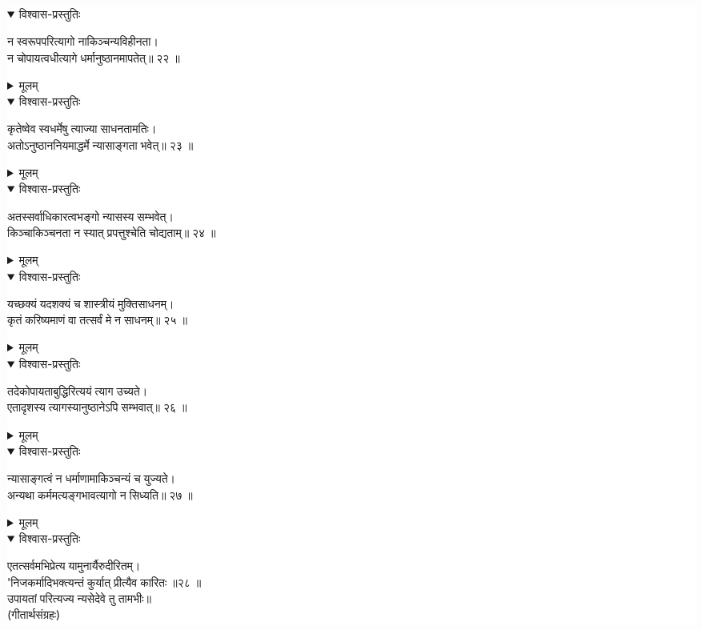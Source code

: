 
<details open><summary>विश्वास-प्रस्तुतिः</summary>

न स्वरूपपरित्यागो नाकिञ्चन्यविहीनता।  
न चोपायत्वधीत्यागे धर्मानुष्ठानमापतेत्॥ २२ ॥  
</details>

<details><summary>मूलम्</summary></details>


<details open><summary>विश्वास-प्रस्तुतिः</summary>

कृतेष्वेव स्वधर्मेषु त्याज्या साधनतामतिः।  
अतोऽनुष्ठाननियमाद्धर्मे न्यासाङ्गता भवेत्॥ २३ ॥  
</details>

<details><summary>मूलम्</summary></details>


<details open><summary>विश्वास-प्रस्तुतिः</summary>

अतस्सर्वाधिकारत्वभङ्गो न्यासस्य सम्भवेत्।  
किञ्चाकिञ्चनता न स्यात् प्रपत्तुश्चेति चोद्यताम्॥ २४ ॥  
</details>

<details><summary>मूलम्</summary></details>


<details open><summary>विश्वास-प्रस्तुतिः</summary>

यच्छक्यं यदशक्यं च शास्त्रीयं मुक्तिसाधनम्।  
कृतं करिष्यमाणं वा तत्सर्वं मे न साधनम्॥ २५ ॥  
</details>

<details><summary>मूलम्</summary></details>


<details open><summary>विश्वास-प्रस्तुतिः</summary>

तदेकोपायताबुद्धिरित्ययं त्याग उच्यते।  
एतादृशस्य त्यागस्यानुष्ठानेऽपि सम्भवात्॥ २६ ॥  
</details>

<details><summary>मूलम्</summary></details>


<details open><summary>विश्वास-प्रस्तुतिः</summary>

न्यासाङ्गत्वं न धर्माणामाकिञ्चन्यं च युज्यते।  
अन्यथा कर्ममत्यङ्गभावत्यागो न सिध्यति॥ २७ ॥  
</details>

<details><summary>मूलम्</summary></details>


<details open><summary>विश्वास-प्रस्तुतिः</summary>

एतत्सर्वमभिप्रेत्य यामुनार्यैरुदीरितम्।  
'निजकर्मादिभक्त्यन्तं कुर्यात् प्रीत्यैव कारितः ॥२८ ॥  
उपायतां परित्यज्य न्यसेदेवे तु तामभीः॥  
(गीतार्थसंग्रहः)
</details>
